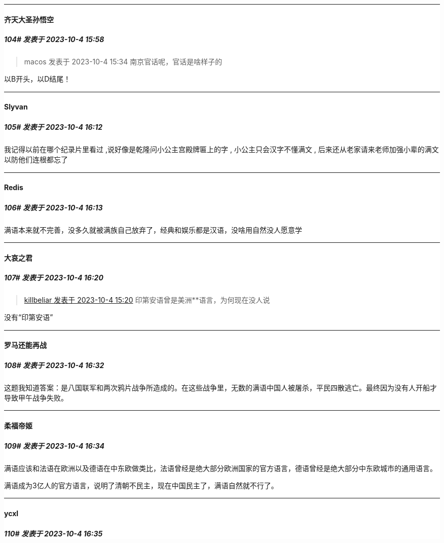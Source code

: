 
*****

####  齐天大圣孙悟空  
##### 104#       发表于 2023-10-4 15:58

<blockquote>macos 发表于 2023-10-4 15:34
南京官话呢，官话是啥样子的</blockquote>
以B开头，以D结尾！


*****

####  Slyvan  
##### 105#       发表于 2023-10-4 16:12

我记得以前在哪个纪录片里看过 ,说好像是乾隆问小公主宫殿牌匾上的字 , 小公主只会汉字不懂满文 , 后来还从老家请来老师加强小辈的满文以防他们连根都忘了


*****

####  Redis  
##### 106#       发表于 2023-10-4 16:13

满语本来就不完善，没多久就被满族自己放弃了，经典和娱乐都是汉语，没啥用自然没人愿意学

*****

####  大哀之君  
##### 107#       发表于 2023-10-4 16:20

<blockquote><a href="httphttps://bbs.saraba1st.com/2b/forum.php?mod=redirect&amp;goto=findpost&amp;pid=62612500&amp;ptid=2155415" target="_blank">killbeliar 发表于 2023-10-4 15:20</a>
印第安语曾是美洲**语言，为何现在没人说</blockquote>
没有“印第安语”


*****

####  罗马还能再战  
##### 108#       发表于 2023-10-4 16:32

这题我知道答案：是八国联军和两次鸦片战争所造成的。在这些战争里，无数的满语中国人被屠杀，平民四散逃亡。最终因为没有人开船才导致甲午战争失败。


*****

####  柔福帝姬  
##### 109#       发表于 2023-10-4 16:34

满语应该和法语在欧洲以及德语在中东欧做类比，法语曾经是绝大部分欧洲国家的官方语言，德语曾经是绝大部分中东欧城市的通用语言。

满语成为3亿人的官方语言，说明了清朝不民主，现在中国民主了，满语自然就不行了。

*****

####  ycxl  
##### 110#       发表于 2023-10-4 16:35
